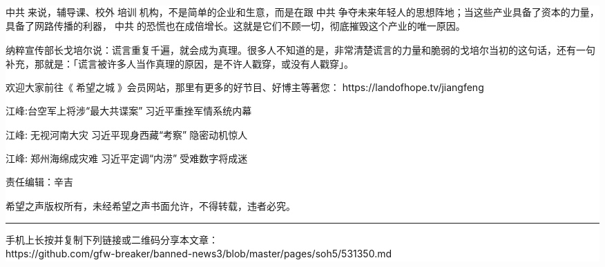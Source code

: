    中共
  </ok>
  来说，辅导课、校外
  <ok href="/term/70795">
   培训
  </ok>
  机构，不是简单的企业和生意，而是在跟
  <ok href="/term/1059">
   中共
  </ok>
  争夺未来年轻人的思想阵地；当这些产业具备了资本的力量，具备了网路传播的利器，
  <ok href="/term/1059">
   中共
  </ok>
  的恐慌也在成倍增长。这就是它们不顾一切，彻底摧毁这个产业的唯一原因。
 </p>
 <p>
  纳粹宣传部长戈培尔说：谎言重复千遍，就会成为真理。很多人不知道的是，非常清楚谎言的力量和脆弱的戈培尔当初的这句话，还有一句补充，那就是：「谎言被许多人当作真理的原因，是不许人戳穿，或没有人戳穿」。
 </p>
 <p>
  欢迎大家前往《
  <ok href="https://www.soundofhope.org/term/419401">
   希望之城
  </ok>
  》会员网站，那里有更多的好节目、好博主等著您：
  <ok href="https://landofhope.tv/jiangfeng">
   https://landofhope.tv/jiangfeng
  </ok>
 </p>
 <div class="soh-embed">
  <div class="soh-embed-inner">
   <div class="iframely-youtube iframely-player iframely-embed">
    <div class="iframely-responsive">
    </div>
   </div>
  </div>
 </div>
 <p>
  <ok href="https://www.soundofhope.org/post/530828">
   江峰:台空军上将涉“最大共谍案” 习近平重挫军情系统内幕
  </ok>
 </p>
 <p>
  <ok href="https://www.soundofhope.org/post/528971">
   江峰: 无视河南大灾 习近平现身西藏“考察” 隐密动机惊人
  </ok>
 </p>
 <p>
  <ok href=" https://www.soundofhope.org/post/528698">
   江峰: 郑州海绵成灾难 习近平定调“内涝” 受难数字将成迷
  </ok>
 </p>
 <p class="meta-btm">
  责任编辑：辛吉
 </p>
 <p class="meta-btm">
  希望之声版权所有，未经希望之声书面允许，不得转载，违者必究。
 </p>
</div>
</div>
<hr/>
手机上长按并复制下列链接或二维码分享本文章：<br/>
https://github.com/gfw-breaker/banned-news3/blob/master/pages/soh5/531350.md <br/>